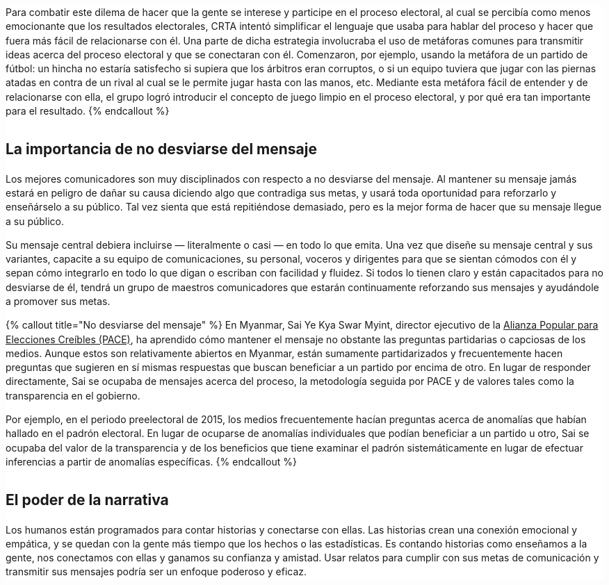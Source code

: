 Para combatir este dilema de hacer que la gente se interese y participe en el proceso electoral, al cual se percibía como menos emocionante que los resultados electorales, CRTA intentó simplificar el lenguaje que usaba para hablar del proceso y hacer que fuera más fácil de relacionarse con él. Una parte de dicha estrategia involucraba el uso de metáforas comunes para transmitir ideas acerca del proceso electoral y que se conectaran con él. Comenzaron, por ejemplo, usando la metáfora de un partido de fútbol: un hincha no estaría satisfecho si supiera que los árbitros eran corruptos, o si un equipo tuviera que jugar con las piernas atadas en contra de un rival al cual se le permite jugar hasta con las manos, etc. Mediante esta metáfora fácil de entender y de relacionarse con ella, el grupo logró introducir el concepto de juego limpio en el proceso electoral, y por qué era tan importante para el resultado. {% endcallout %}

## La importancia de no desviarse del mensaje

Los mejores comunicadores son muy disciplinados con respecto a no desviarse del mensaje. Al mantener su mensaje jamás estará en peligro de dañar su causa diciendo algo que contradiga sus metas, y usará toda oportunidad para reforzarlo y enseñárselo a su público. Tal vez sienta que está repitiéndose demasiado, pero es la mejor forma de hacer que su mensaje llegue a su público.

Su mensaje central debiera incluirse — literalmente o casi — en todo lo que emita. Una vez que diseñe su mensaje central y sus variantes, capacite a su equipo de comunicaciones, su personal, voceros y dirigentes para que se sientan cómodos con él y sepan cómo integrarlo en todo lo que digan o escriban con facilidad y fluidez. Si todos lo tienen claro y están capacitados para no desviarse de él, tendrá un grupo de maestros comunicadores que estarán continuamente reforzando sus mensajes y ayudándole a promover sus metas.

{% callout title="No desviarse del mensaje" %} En Myanmar, Sai Ye Kya Swar Myint, director ejecutivo de la [Alianza Popular para Elecciones Creíbles (PACE)](https://www.pacemyanmar.org/), ha aprendido cómo mantener el mensaje no obstante las preguntas partidarias o capciosas de los medios. Aunque estos son relativamente abiertos en Myanmar, están sumamente partidarizados y frecuentemente hacen preguntas que sugieren en sí mismas respuestas que buscan beneficiar a un partido por encima de otro. En lugar de responder directamente, Sai se ocupaba de mensajes acerca del proceso, la metodología seguida por PACE y de valores tales como la transparencia en el gobierno.

Por ejemplo, en el periodo preelectoral de 2015, los medios frecuentemente hacían preguntas acerca de anomalías que habían hallado en el padrón electoral. En lugar de ocuparse de anomalías individuales que podían beneficiar a un partido u otro, Sai se ocupaba del valor de la transparencia y de los beneficios que tiene examinar el padrón sistemáticamente en lugar de efectuar inferencias a partir de anomalías específicas. {% endcallout %}

## El poder de la narrativa

Los humanos están programados para contar historias y conectarse con ellas. Las historias crean una conexión emocional y empática, y se quedan con la gente más tiempo que los hechos o las estadísticas. Es contando historias como enseñamos a la gente, nos conectamos con ellas y ganamos su confianza y amistad. Usar relatos para cumplir con sus metas de comunicación y transmitir sus mensajes podría ser un enfoque poderoso y eficaz.
